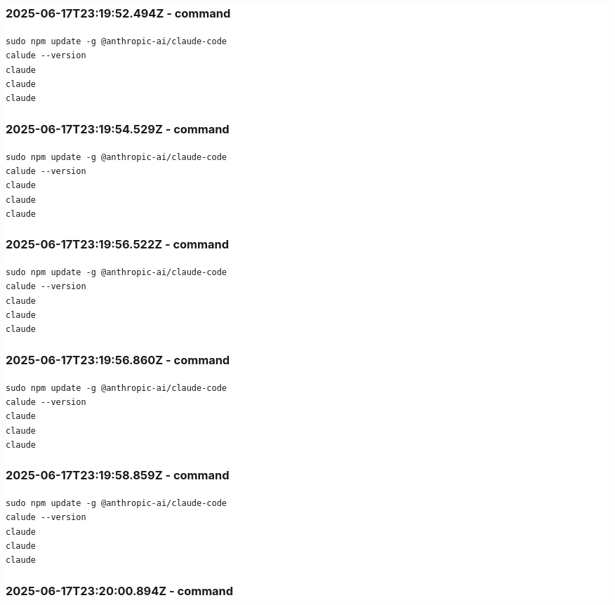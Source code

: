
### 2025-06-17T23:19:52.494Z - command

```
sudo npm update -g @anthropic-ai/claude-code
calude --version
claude
claude 
claude
```


### 2025-06-17T23:19:54.529Z - command

```
sudo npm update -g @anthropic-ai/claude-code
calude --version
claude
claude 
claude
```


### 2025-06-17T23:19:56.522Z - command

```
sudo npm update -g @anthropic-ai/claude-code
calude --version
claude
claude 
claude
```


### 2025-06-17T23:19:56.860Z - command

```
sudo npm update -g @anthropic-ai/claude-code
calude --version
claude
claude 
claude
```


### 2025-06-17T23:19:58.859Z - command

```
sudo npm update -g @anthropic-ai/claude-code
calude --version
claude
claude 
claude
```


### 2025-06-17T23:20:00.894Z - command
